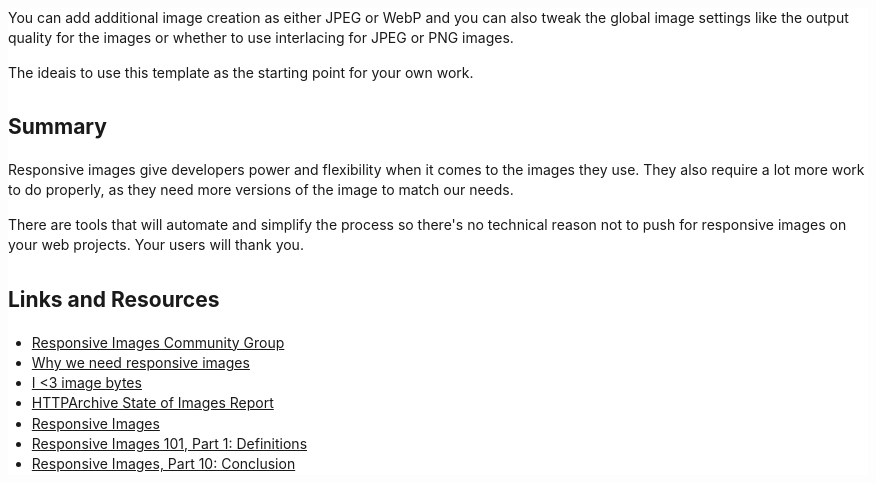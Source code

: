 You can add additional image creation as either JPEG or WebP and you can also tweak the global image settings like the output quality for the images or whether to use interlacing for JPEG or PNG images.

The ideais to use this template as the starting point for your own work.

## Summary

Responsive images give developers power and flexibility when it comes to the images they use. They also require a lot more work to do properly, as they need more versions of the image to match our needs.

There are tools that will automate and simplify the process so there's no technical reason not to push for responsive images on your web projects. Your users will thank you.


## Links and Resources

* [Responsive Images Community Group](https://responsiveimages.org/)
* [Why we need responsive images](https://timkadlec.com/2013/06/why-we-need-responsive-images/)
* [I <3 image bytes](http://www.stevesouders.com/blog/2013/04/26/i/)
* [HTTPArchive State of Images Report](https://httparchive.org/reports/state-of-images)
* [Responsive Images](https://alistapart.com/article/responsive-images)
* [Responsive Images 101, Part 1: Definitions](https://cloudfour.com/thinks/responsive-images-101-definitions)
* [Responsive Images, Part 10: Conclusion](https://cloudfour.com/thinks/responsive-images-part-10-conclusion/)
